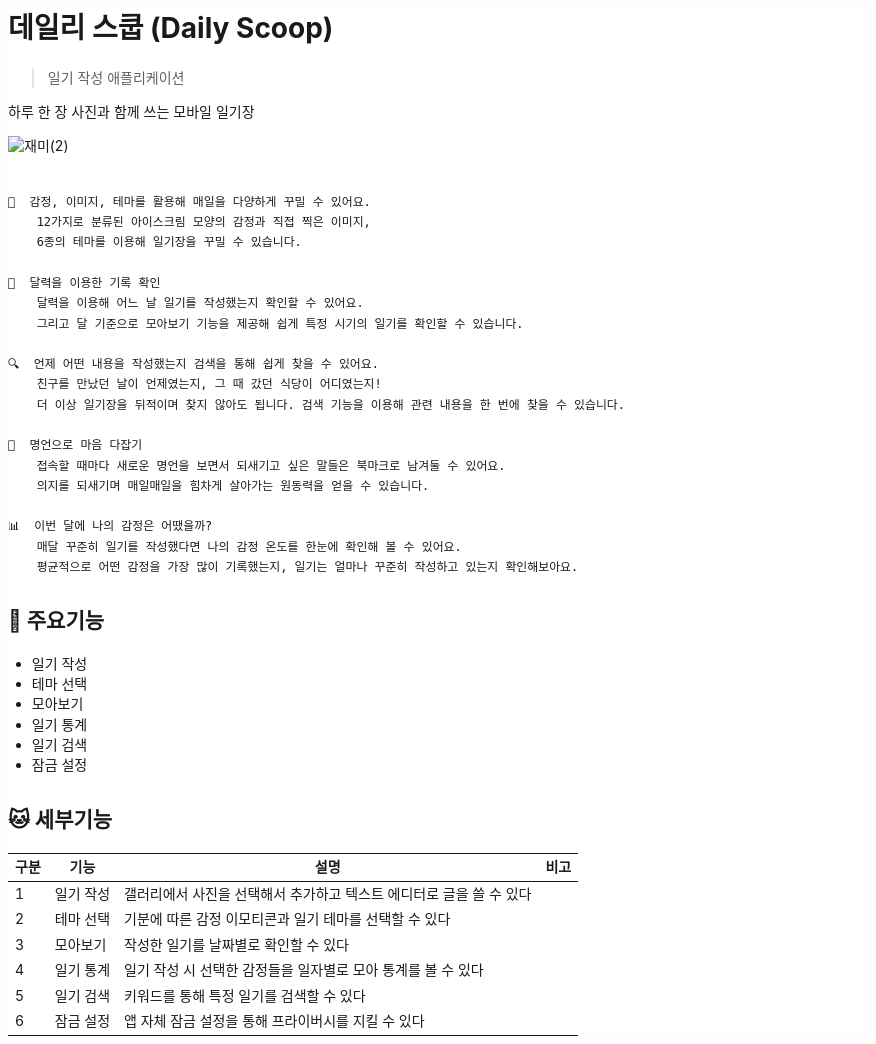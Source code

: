 # **데일리 스쿱 (Daily Scoop)**
> 일기 작성 애플리케이션

하루 한 장 사진과 함께 쓰는 모바일 일기장

![재미(2)](https://user-images.githubusercontent.com/68420164/138399327-8ee88ef6-2c36-42d0-8be5-6567dd0f4855.png)

```

🥰  감정, 이미지, 테마를 활용해 매일을 다양하게 꾸밀 수 있어요.
    12가지로 분류된 아이스크림 모양의 감정과 직접 찍은 이미지, 
    6종의 테마를 이용해 일기장을 꾸밀 수 있습니다.

📅  달력을 이용한 기록 확인
    달력을 이용해 어느 날 일기를 작성했는지 확인할 수 있어요.
    그리고 달 기준으로 모아보기 기능을 제공해 쉽게 특정 시기의 일기를 확인할 수 있습니다. 
  
🔍  언제 어떤 내용을 작성했는지 검색을 통해 쉽게 찾을 수 있어요.
    친구를 만났던 날이 언제였는지, 그 때 갔던 식당이 어디였는지!
    더 이상 일기장을 뒤적이며 찾지 않아도 됩니다. 검색 기능을 이용해 관련 내용을 한 번에 찾을 수 있습니다.

📍  명언으로 마음 다잡기
    접속할 때마다 새로운 명언을 보면서 되새기고 싶은 말들은 북마크로 남겨둘 수 있어요.
    의지를 되새기며 매일매일을 힘차게 살아가는 원동력을 얻을 수 있습니다.

📊  이번 달에 나의 감정은 어땠을까?
    매달 꾸준히 일기를 작성했다면 나의 감정 온도를 한눈에 확인해 볼 수 있어요.
    평균적으로 어떤 감정을 가장 많이 기록했는지, 일기는 얼마나 꾸준히 작성하고 있는지 확인해보아요.

```

## 🐶 주요기능
+ 일기 작성
+ 테마 선택
+ 모아보기
+ 일기 통계
+ 일기 검색
+ 잠금 설정

## 🐱 세부기능

|구분|기능|설명|비고|
|------|---|---|---|
|1|일기 작성|갤러리에서 사진을 선택해서 추가하고 텍스트 에디터로 글을 쓸 수 있다||
|2|테마 선택|기분에 따른 감정 이모티콘과 일기 테마를 선택할 수 있다||
|3|모아보기|작성한 일기를 날짜별로 확인할 수 있다||
|4|일기 통계|일기 작성 시 선택한 감정들을 일자별로 모아 통계를 볼 수 있다|
|5|일기 검색|키워드를 통해 특정 일기를 검색할 수 있다|
|6|잠금 설정|앱 자체 잠금 설정을 통해 프라이버시를 지킬 수 있다|
